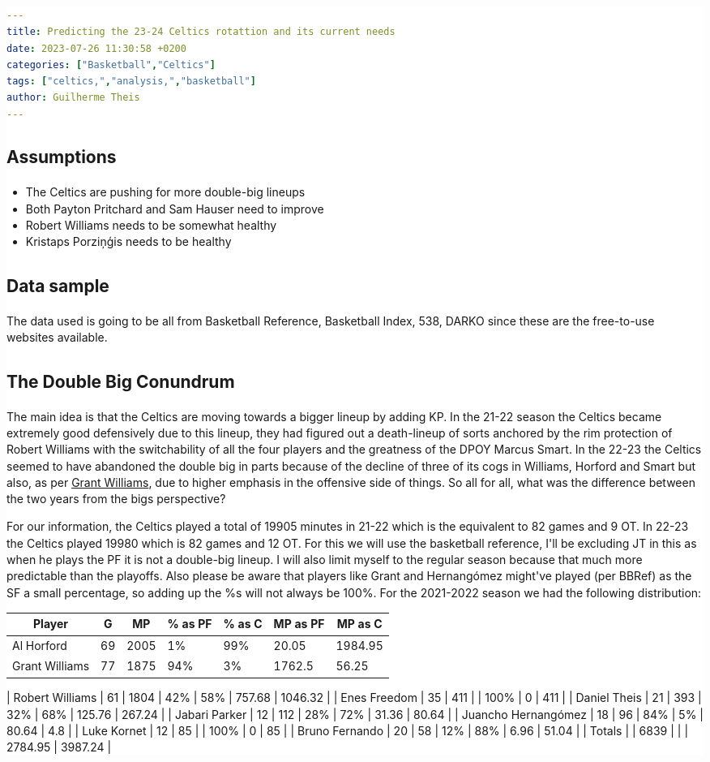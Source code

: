 ```yaml
---
title: Predicting the 23-24 Celtics rotattion and its current needs
date: 2023-07-26 11:30:58 +0200
categories: ["Basketball","Celtics"]
tags: ["celtics,","analysis,","basketball"]
author: Guilherme Theis
---
```


## Assumptions 

* The Celtics are pushing for more double-big lineups
* Both Payton Pritchard and Sam Hauser need to improve 
* Robert Williams needs to be somewhat healthy
* Kristaps Porziņģis needs to be healthy

## Data sample

The data used is going to be all from Basketball Reference, Basketball Index, 538, DARKO since these are the free-to-use websites available. 

## The Double Big Conundrum

The main idea is that the Celtics are moving towards a bigger lineup by adding KP. In the 21-22 season the Celtics became extremely good defensively due to this lineup, they had figured out a death-lineup of sorts anchored by the rim protection of Robert Williams with the switchability of all the four players and the greatness of the DPOY Marcus Smart. In the 22-23 the Celtics seemed to have abandoned the double big in parts because of the decline of three of its cogs in Williams, Horford and Smart but also, as per [Grant Williams](https://www.youtube.com/watch?v=rIgE5dfUc9I), due to higher emphasis in the offensive side of things. So all for all, what was the difference between the two years from the bigs perspective?

For our information, the Celtics played a total of 19905 minutes in 21-22 which is the equivalent to 82 games and 9 OT. In 22-23 the Celtics played 19980 which is 82 games and 12 OT. For this we will use the basketball reference, I'll be excluding JT in this as when he plays the PF it is not a double-big lineup. I will also limit myself to the regular season because that much more predictable than the playoffs. Also please be aware that players like Grant and Hernangómez might've played (per BBRef) as the SF a small percentage, so adding up the %s will not always be 100%. For the 2021-2022 season we had the following distribution:

| Player              | G  | MP   | % as PF | % as C | MP as PF | MP as C |
| ------------------- | -- | ---- | ------- | ------ | -------- | ------- |
| Al Horford          | 69 | 2005 | 1%      | 99%    | 20.05    | 1984.95 |
| Grant Williams      | 77 | 1875 | 94%     | 3%     | 1762.5   | 56.25   |




| Robert Williams     | 61 | 1804 | 42%     | 58%    | 757.68   | 1046.32 |
| Enes Freedom        | 35 | 411  |         | 100%   | 0        | 411     |
| Daniel Theis        | 21 | 393  | 32%     | 68%    | 125.76   | 267.24  |
| Jabari Parker       | 12 | 112  | 28%     | 72%    | 31.36    | 80.64   |
| Juancho Hernangómez | 18 | 96   | 84%     | 5%     | 80.64    | 4.8     |
| Luke Kornet         | 12 | 85   |         | 100%   | 0        | 85      |
| Bruno Fernando      | 20 | 58   | 12%     | 88%    | 6.96     | 51.04   |
| Totals              |    | 6839 |         |        | 2784.95  | 3987.24 |
